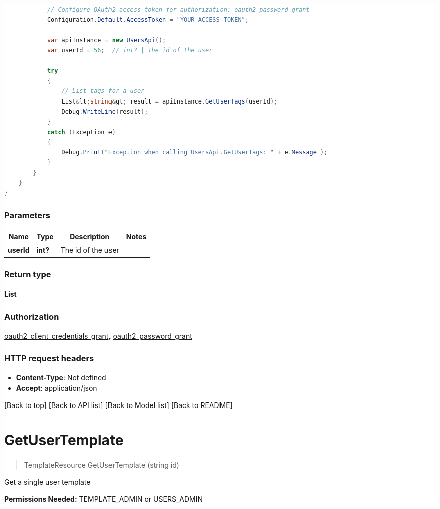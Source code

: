 ```csharp
            // Configure OAuth2 access token for authorization: oauth2_password_grant
            Configuration.Default.AccessToken = "YOUR_ACCESS_TOKEN";

            var apiInstance = new UsersApi();
            var userId = 56;  // int? | The id of the user

            try
            {
                // List tags for a user
                List&lt;string&gt; result = apiInstance.GetUserTags(userId);
                Debug.WriteLine(result);
            }
            catch (Exception e)
            {
                Debug.Print("Exception when calling UsersApi.GetUserTags: " + e.Message );
            }
        }
    }
}
```

### Parameters

Name | Type | Description  | Notes
------------- | ------------- | ------------- | -------------
 **userId** | **int?**| The id of the user | 

### Return type

**List<string>**

### Authorization

[oauth2_client_credentials_grant](../README.md#oauth2_client_credentials_grant), [oauth2_password_grant](../README.md#oauth2_password_grant)

### HTTP request headers

 - **Content-Type**: Not defined
 - **Accept**: application/json

[[Back to top]](#) [[Back to API list]](../README.md#documentation-for-api-endpoints) [[Back to Model list]](../README.md#documentation-for-models) [[Back to README]](../README.md)

<a name="getusertemplate"></a>
# **GetUserTemplate**
> TemplateResource GetUserTemplate (string id)

Get a single user template

<b>Permissions Needed:</b> TEMPLATE_ADMIN or USERS_ADMIN
